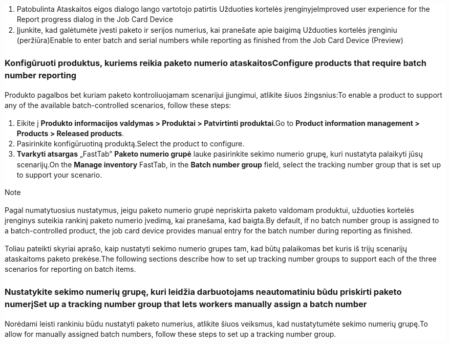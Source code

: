 1. <span data-ttu-id="bcd1a-136">Patobulinta Ataskaitos eigos dialogo lango vartotojo patirtis Užduoties kortelės įrenginyje</span><span class="sxs-lookup"><span data-stu-id="bcd1a-136">Improved user experience for the Report progress dialog in the Job Card Device</span></span>
1. <span data-ttu-id="bcd1a-137">Įjunkite, kad galėtumėte įvesti paketo ir serijos numerius, kai pranešate apie baigimą Užduoties kortelės įrenginiu (peržiūra)</span><span class="sxs-lookup"><span data-stu-id="bcd1a-137">Enable to enter batch and serial numbers while reporting as finished from the Job Card Device (Preview)</span></span>

### <a name="configure-products-that-require-batch-number-reporting"></a><span data-ttu-id="bcd1a-138">Konfigūruoti produktus, kuriems reikia paketo numerio ataskaitos</span><span class="sxs-lookup"><span data-stu-id="bcd1a-138">Configure products that require batch number reporting</span></span>

<span data-ttu-id="bcd1a-139">Produkto pagalbos bet kuriam paketo kontroliuojamam scenarijui įjungimui, atlikite šiuos žingsnius:</span><span class="sxs-lookup"><span data-stu-id="bcd1a-139">To enable a product to support any of the available batch-controlled scenarios, follow these steps:</span></span>

1. <span data-ttu-id="bcd1a-140">Eikite į **Produkto informacijos valdymas \> Produktai \> Patvirtinti produktai**.</span><span class="sxs-lookup"><span data-stu-id="bcd1a-140">Go to **Product information management \> Products \> Released products**.</span></span>
1. <span data-ttu-id="bcd1a-141">Pasirinkite konfigūruotiną produktą.</span><span class="sxs-lookup"><span data-stu-id="bcd1a-141">Select the product to configure.</span></span>
1. <span data-ttu-id="bcd1a-142">**Tvarkyti atsargas** „FastTab” **Paketo numerio grupė** lauke pasirinkite sekimo numerio grupę, kuri nustatyta palaikyti jūsų scenarijų.</span><span class="sxs-lookup"><span data-stu-id="bcd1a-142">On the **Manage inventory** FastTab, in the **Batch number group** field, select the tracking number group that is set up to support your scenario.</span></span>

> [!NOTE]
> <span data-ttu-id="bcd1a-143">Pagal numatytuosius nustatymus, jeigu paketo numerio grupė nepriskirta paketo valdomam produktui, užduoties kortelės įrenginys suteikia rankinį paketo numerio įvedimą, kai pranešama, kad baigta.</span><span class="sxs-lookup"><span data-stu-id="bcd1a-143">By default, if no batch number group is assigned to a batch-controlled product, the job card device provides manual entry for the batch number during reporting as finished.</span></span>

<span data-ttu-id="bcd1a-144">Toliau pateikti skyriai aprašo, kaip nustatyti sekimo numerio grupes tam, kad būtų palaikomas bet kuris iš trijų scenarijų ataskaitoms paketo prekėse.</span><span class="sxs-lookup"><span data-stu-id="bcd1a-144">The following sections describe how to set up tracking number groups to support each of the three scenarios for reporting on batch items.</span></span>

### <a name="set-up-a-tracking-number-group-that-lets-workers-manually-assign-a-batch-number"></a><span data-ttu-id="bcd1a-145">Nustatykite sekimo numerių grupę, kuri leidžia darbuotojams neautomatiniu būdu priskirti paketo numerį</span><span class="sxs-lookup"><span data-stu-id="bcd1a-145">Set up a tracking number group that lets workers manually assign a batch number</span></span>

<span data-ttu-id="bcd1a-146">Norėdami leisti rankiniu būdu nustatyti paketo numerius, atlikite šiuos veiksmus, kad nustatytumėte sekimo numerių grupę.</span><span class="sxs-lookup"><span data-stu-id="bcd1a-146">To allow for manually assigned batch numbers, follow these steps to set up a tracking number group.</span></span>
